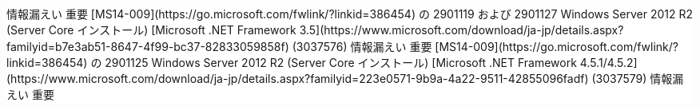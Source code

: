 </td>
<td style="border:1px solid black;">
情報漏えい

</td>
<td style="border:1px solid black;">
重要

</td>
<td style="border:1px solid black;">
[MS14-009](https://go.microsoft.com/fwlink/?linkid=386454) の 2901119 および 2901127

</td>
</tr>
<tr>
<td style="border:1px solid black;">
Windows Server 2012 R2 (Server Core インストール)

</td>
<td style="border:1px solid black;">
[Microsoft .NET Framework 3.5](https://www.microsoft.com/download/ja-jp/details.aspx?familyid=b7e3ab51-8647-4f99-bc37-82833059858f)  
(3037576)

</td>
<td style="border:1px solid black;">
情報漏えい

</td>
<td style="border:1px solid black;">
重要

</td>
<td style="border:1px solid black;">
[MS14-009](https://go.microsoft.com/fwlink/?linkid=386454) の 2901125

</td>
</tr>
<tr>
<td style="border:1px solid black;">
Windows Server 2012 R2 (Server Core インストール)

</td>
<td style="border:1px solid black;">
[Microsoft .NET Framework 4.5.1/4.5.2](https://www.microsoft.com/download/ja-jp/details.aspx?familyid=223e0571-9b9a-4a22-9511-42855096fadf)  
(3037579)

</td>
<td style="border:1px solid black;">
情報漏えい

</td>
<td style="border:1px solid black;">
重要
